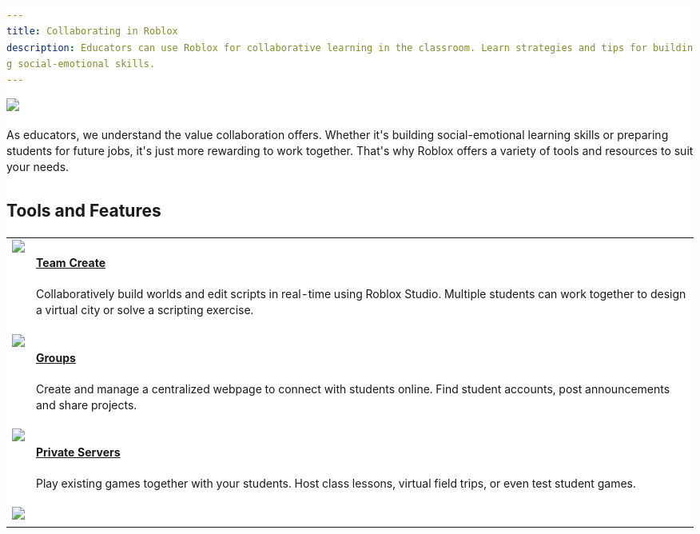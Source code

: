 ```yaml
---
title: Collaborating in Roblox
description: Educators can use Roblox for collaborative learning in the classroom. Learn strategies and tips for building social-emotional skills.
---
```


<img src="../../assets/legacy/collabrationArticle_heroBanner.jpg" width="100%" />

As educators, we understand the value collaboration offers. Whether it's
building social-emotional learning skills or preparing students for future jobs,
it's just more rewarding to work together. That's why Roblox offers a variety of
tools and resources to suit your needs.

## Tools and Features

<table>
  <tr>
    <td>
      <a href="../../projects/collaboration.md">
        <img src="../../assets/education/legacy/classroomThumbnail_312x200.png"   />
      </a>
    </td>
    <td>
      <a href="../../projects/collaboration.md"><h4>Team Create</h4></a>
      <p>Collaboratively build worlds and edit scripts in real-time using Roblox Studio. Multiple students can work together to design a virtual city or solve a scripting exercise.</p>
    </td>
  </tr>
  <tr>
    <td>
      <a href="../../projects/groups.md">
        <img src="../../assets/education/legacy/thumbnail_digitalCitizenship_312x200.jpg" />
      </a>
    </td>
    <td>
      <a href="../../projects/groups.md"><h4>Groups</h4></a>
      <p>Create and manage a centralized webpage to connect with students online. Find student accounts, post announcements and share projects.</p>
    </td>
  </tr>
  <tr>
    <td>
      <a href="../../education/support/private-servers-for-classroom-use.md">
        <img src="../../assets/education/legacy/worldbuilding_thumbnail.jpg" />
      </a>
    </td>
    <td>
      <a href="../../education/support/private-servers-for-classroom-use.md"><h4>Private Servers</h4></a>
      <p>Play existing games together with your students. Host class lessons, virtual field trips, or even test student games.</p>
    </td>
  </tr>
  <tr>
    <td>
      <a href="../../education/collaboration/collaboration-best-practices.md">
        <img src="../../assets/education/legacy/thumbnail_digitalCitizenship.jpg" />
      </a>
    </td>
    <td>